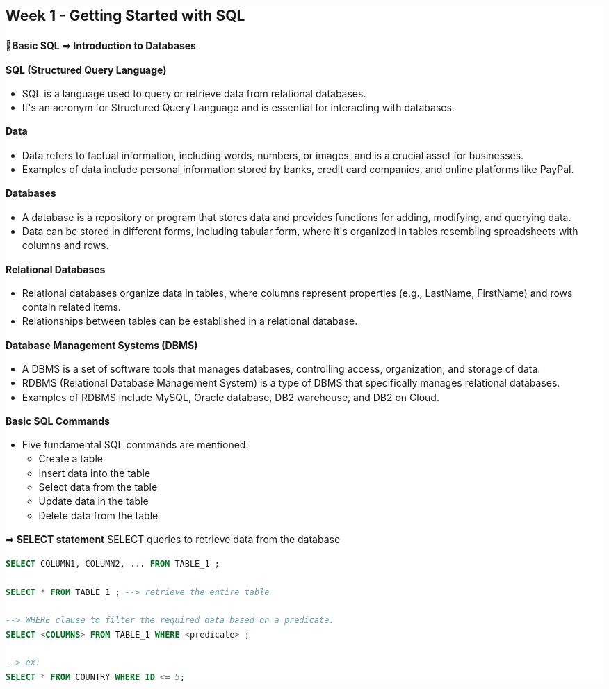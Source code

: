 ## Week 1 - Getting Started with SQL
📓**Basic SQL**
➡ **Introduction to Databases**

**SQL (Structured Query Language)**
- SQL is a language used to query or retrieve data from relational databases.
- It's an acronym for Structured Query Language and is essential for interacting with databases.

**Data**
- Data refers to factual information, including words, numbers, or images, and is a crucial asset for businesses.
- Examples of data include personal information stored by banks, credit card companies, and online platforms like PayPal.

**Databases**
- A database is a repository or program that stores data and provides functions for adding, modifying, and querying data.
- Data can be stored in different forms, including tabular form, where it's organized in tables resembling spreadsheets with columns and rows.

**Relational Databases**
- Relational databases organize data in tables, where columns represent properties (e.g., LastName, FirstName) and rows contain related items.
- Relationships between tables can be established in a relational database.

**Database Management Systems (DBMS)**
- A DBMS is a set of software tools that manages databases, controlling access, organization, and storage of data.
- RDBMS (Relational Database Management System) is a type of DBMS that specifically manages relational databases.
- Examples of RDBMS include MySQL, Oracle database, DB2 warehouse, and DB2 on Cloud.

**Basic SQL Commands**
- Five fundamental SQL commands are mentioned:
  - Create a table
  - Insert data into the table
  - Select data from the table
  - Update data in the table
  - Delete data from the table

➡ **SELECT statement**
SELECT queries to retrieve data from the database

```sql
SELECT COLUMN1, COLUMN2, ... FROM TABLE_1 ;

SELECT * FROM TABLE_1 ; --> retrieve the entire table

--> WHERE clause to filter the required data based on a predicate.
SELECT <COLUMNS> FROM TABLE_1 WHERE <predicate> ;

--> ex:
SELECT * FROM COUNTRY WHERE ID <= 5;

```
